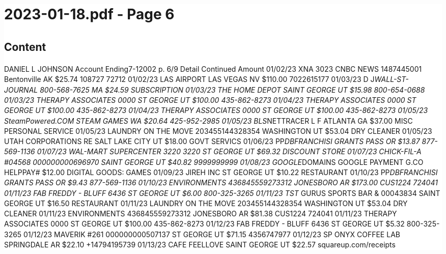 

# 2023-01-18.pdf - Page 6

## Content
DANIEL L JOHNSON Account Ending7-12002 p. 6/9
Detail Continued
Amount
01/02/23 XNA 3023 CNBC NEWS 1487445001 Bentonville AK $25.74
108727 72712
01/02/23 LAS AIRPORT LAS VEGAS NV $110.00
7022615177
01/03/23 D J*WALL-ST-JOURNAL 800-568-7625 MA $24.59
SUBSCRIPTION
01/03/23 THE HOME DEPOT SAINT GEORGE UT $15.98
800-654-0688
01/03/23 THERAPY ASSOCIATES 0000 ST GEORGE UT $100.00
435-862-8273
01/04/23 THERAPY ASSOCIATES 0000 ST GEORGE UT $100.00
435-862-8273
01/04/23 THERAPY ASSOCIATES 0000 ST GEORGE UT $100.00
435-862-8273
01/05/23 SteamPowered.COM STEAM GAMES WA $20.64
425-952-2985
01/05/23 BLS*NETTRACER L F ATLANTA GA $37.00
MISC PERSONAL SERVICE
01/05/23 LAUNDRY ON THE MOVE 203455144328354 WASHINGTON UT $53.04
DRY CLEANER
01/05/23 UTAH CORPORATIONS RE SALT LAKE CITY UT $18.00
GOVT SERVICS
01/06/23 PP*DBFRANCHISI GRANTS PASS OR $13.87
877-569-1136
01/07/23 WAL-MART SUPERCENTER 3220 3220 ST GEORGE UT $69.32
DISCOUNT STORE
01/07/23 CHICK-FIL-A #04568 000000000696970 SAINT GEORGE UT $40.82
9999999999
01/08/23 GOOGLE*DOMAINS GOOGLE PAYMENT G.CO HELPPAY# $12.00
DIGITAL GOODS: GAMES
01/09/23 JIREH INC ST GEORGE UT $10.22
RESTAURANT
01/10/23 PP*DBFRANCHISI GRANTS PASS OR $9.43
877-569-1136
01/10/23 ENVIRONMENTS 436845559273312 JONESBORO AR $173.00
CUS1224 724041
01/11/23 FAB FREDDY - BLUFF 6436 ST GEORGE UT $6.00
800-325-3265
01/11/23 TST* GURUS SPORTS BAR & 00043834 SAINT GEORGE UT $16.50
RESTAURANT
01/11/23 LAUNDRY ON THE MOVE 203455144328354 WASHINGTON UT $53.04
DRY CLEANER
01/11/23 ENVIRONMENTS 436845559273312 JONESBORO AR $81.38
CUS1224 724041
01/11/23 THERAPY ASSOCIATES 0000 ST GEORGE UT $100.00
435-862-8273
01/12/23 FAB FREDDY - BLUFF 6436 ST GEORGE UT $5.32
800-325-3265
01/12/23 MAVERIK #261 000000000507137 ST GEORGE UT $71.15
4356747977
01/12/23 SP ONYX COFFEE LAB SPRINGDALE AR $22.10
+14794195739
01/13/23 CAFE FEELLOVE SAINT GEORGE UT $22.57
squareup.com/receipts
